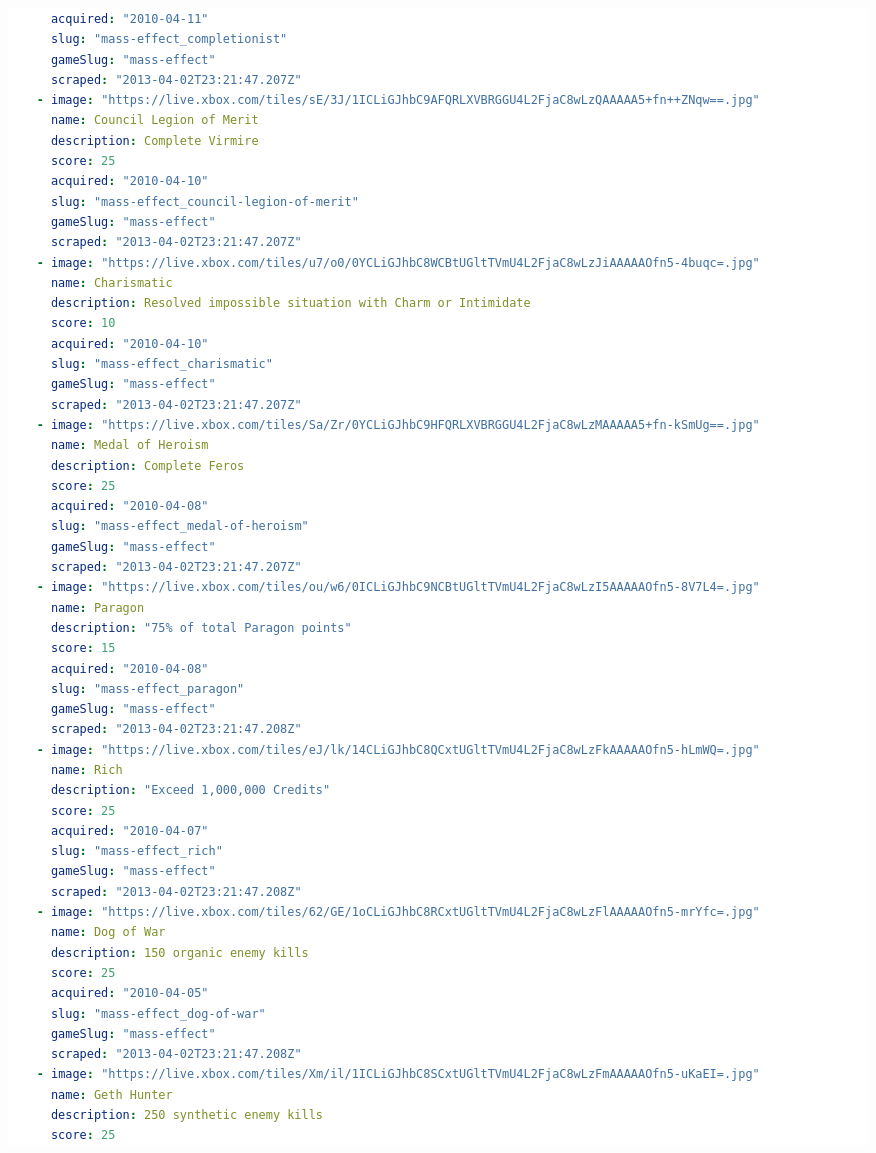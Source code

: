 ```yaml
      acquired: "2010-04-11"
      slug: "mass-effect_completionist"
      gameSlug: "mass-effect"
      scraped: "2013-04-02T23:21:47.207Z"
    - image: "https://live.xbox.com/tiles/sE/3J/1ICLiGJhbC9AFQRLXVBRGGU4L2FjaC8wLzQAAAAA5+fn++ZNqw==.jpg"
      name: Council Legion of Merit
      description: Complete Virmire
      score: 25
      acquired: "2010-04-10"
      slug: "mass-effect_council-legion-of-merit"
      gameSlug: "mass-effect"
      scraped: "2013-04-02T23:21:47.207Z"
    - image: "https://live.xbox.com/tiles/u7/o0/0YCLiGJhbC8WCBtUGltTVmU4L2FjaC8wLzJiAAAAAOfn5-4buqc=.jpg"
      name: Charismatic
      description: Resolved impossible situation with Charm or Intimidate
      score: 10
      acquired: "2010-04-10"
      slug: "mass-effect_charismatic"
      gameSlug: "mass-effect"
      scraped: "2013-04-02T23:21:47.207Z"
    - image: "https://live.xbox.com/tiles/Sa/Zr/0YCLiGJhbC9HFQRLXVBRGGU4L2FjaC8wLzMAAAAA5+fn-kSmUg==.jpg"
      name: Medal of Heroism
      description: Complete Feros
      score: 25
      acquired: "2010-04-08"
      slug: "mass-effect_medal-of-heroism"
      gameSlug: "mass-effect"
      scraped: "2013-04-02T23:21:47.207Z"
    - image: "https://live.xbox.com/tiles/ou/w6/0ICLiGJhbC9NCBtUGltTVmU4L2FjaC8wLzI5AAAAAOfn5-8V7L4=.jpg"
      name: Paragon
      description: "75% of total Paragon points"
      score: 15
      acquired: "2010-04-08"
      slug: "mass-effect_paragon"
      gameSlug: "mass-effect"
      scraped: "2013-04-02T23:21:47.208Z"
    - image: "https://live.xbox.com/tiles/eJ/lk/14CLiGJhbC8QCxtUGltTVmU4L2FjaC8wLzFkAAAAAOfn5-hLmWQ=.jpg"
      name: Rich
      description: "Exceed 1,000,000 Credits"
      score: 25
      acquired: "2010-04-07"
      slug: "mass-effect_rich"
      gameSlug: "mass-effect"
      scraped: "2013-04-02T23:21:47.208Z"
    - image: "https://live.xbox.com/tiles/62/GE/1oCLiGJhbC8RCxtUGltTVmU4L2FjaC8wLzFlAAAAAOfn5-mrYfc=.jpg"
      name: Dog of War
      description: 150 organic enemy kills
      score: 25
      acquired: "2010-04-05"
      slug: "mass-effect_dog-of-war"
      gameSlug: "mass-effect"
      scraped: "2013-04-02T23:21:47.208Z"
    - image: "https://live.xbox.com/tiles/Xm/il/1ICLiGJhbC8SCxtUGltTVmU4L2FjaC8wLzFmAAAAAOfn5-uKaEI=.jpg"
      name: Geth Hunter
      description: 250 synthetic enemy kills
      score: 25
```